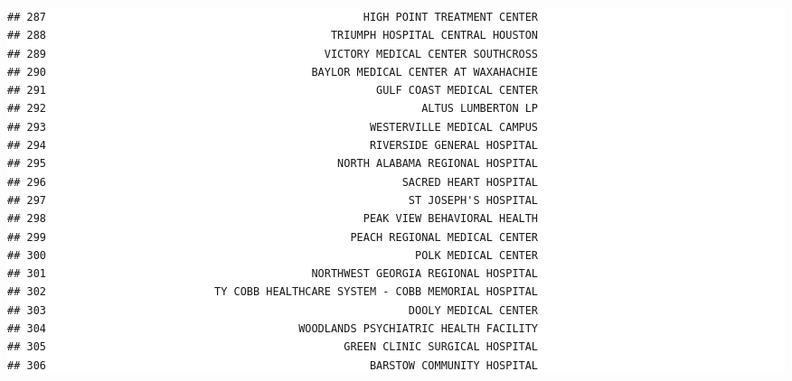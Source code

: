     ## 287                                                 HIGH POINT TREATMENT CENTER
    ## 288                                            TRIUMPH HOSPITAL CENTRAL HOUSTON
    ## 289                                           VICTORY MEDICAL CENTER SOUTHCROSS
    ## 290                                         BAYLOR MEDICAL CENTER AT WAXAHACHIE
    ## 291                                                   GULF COAST MEDICAL CENTER
    ## 292                                                          ALTUS LUMBERTON LP
    ## 293                                                  WESTERVILLE MEDICAL CAMPUS
    ## 294                                                  RIVERSIDE GENERAL HOSPITAL
    ## 295                                             NORTH ALABAMA REGIONAL HOSPITAL
    ## 296                                                       SACRED HEART HOSPITAL
    ## 297                                                        ST JOSEPH'S HOSPITAL
    ## 298                                                 PEAK VIEW BEHAVIORAL HEALTH
    ## 299                                               PEACH REGIONAL MEDICAL CENTER
    ## 300                                                         POLK MEDICAL CENTER
    ## 301                                         NORTHWEST GEORGIA REGIONAL HOSPITAL
    ## 302                          TY COBB HEALTHCARE SYSTEM - COBB MEMORIAL HOSPITAL
    ## 303                                                        DOOLY MEDICAL CENTER
    ## 304                                       WOODLANDS PSYCHIATRIC HEALTH FACILITY
    ## 305                                              GREEN CLINIC SURGICAL HOSPITAL
    ## 306                                                  BARSTOW COMMUNITY HOSPITAL